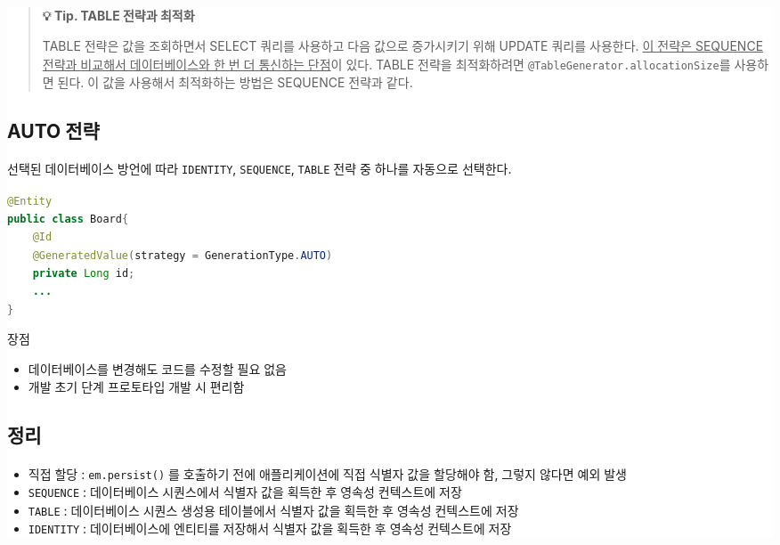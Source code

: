 

> **💡 Tip. TABLE 전략과 최적화**
>
> TABLE 전략은 값을 조회하면서 SELECT 쿼리를 사용하고 다음 값으로 증가시키기 위해 UPDATE 쿼리를 사용한다. <u>이 전략은 SEQUENCE 전략과 비교해서 데이터베이스와 한 번 더 통신하는 단점</u>이 있다. TABLE 전략을 최적화하려면 `@TableGenerator.allocationSize`를 사용하면 된다. 이 값을 사용해서 최적화하는 방법은 SEQUENCE 전략과 같다.



## AUTO 전략

선택된 데이터베이스 방언에 따라 `IDENTITY`, `SEQUENCE`, `TABLE` 전략 중 하나를 자동으로 선택한다.

```java
@Entity
public class Board{
    @Id
    @GeneratedValue(strategy = GenerationType.AUTO)
    private Long id;
    ...
}
```

장점

-  데이터베이스를 변경해도 코드를 수정할 필요 없음
- 개발 초기 단계 프로토타입 개발 시 편리함



## 정리

- 직접 할당 : `em.persist()` 를 호출하기 전에 애플리케이션에 직접 식별자 값을 할당해야 함, 그렇지 않다면 예외 발생
- `SEQUENCE` : 데이터베이스 시퀀스에서 식별자 값을 획득한 후 영속성 컨텍스트에 저장
- `TABLE` : 데이터베이스 시퀀스 생성용 테이블에서 식별자 값을 획득한 후 영속성 컨텍스트에 저장
- `IDENTITY` : 데이터베이스에 엔티티를 저장해서 식별자 값을 획득한 후 영속성 컨텍스트에 저장
